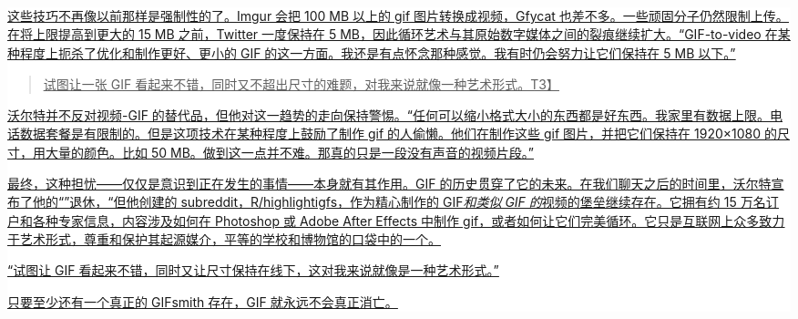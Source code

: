 <u data-redactor-tag="u" data-verified="redactor"><u data-redactor-tag="u" data-verified="redactor">这些技巧不再像以前那样是强制性的了。Imgur 会把 100 MB 以上的 gif 图片转换成视频，Gfycat 也差不多。一些顽固分子仍然限制上传。在将上限提高到更大的 15 MB 之前，Twitter 一度保持在 5 MB，因此循环艺术与其原始数字媒体之间的裂痕继续扩大。“GIF-to-video 在某种程度上扼杀了优化和制作更好、更小的 GIF 的这一方面。我还是有点怀念那种感觉。我有时仍会努力让它们保持在 5 MB 以下。”</u></u>

> <u data-redactor-tag="u" data-verified="redactor"><u data-redactor-tag="u" data-verified="redactor">试图让一张 GIF 看起来不错，同时又不超出尺寸的难题，对我来说就像一种艺术形式。T3】</u></u>

<u data-redactor-tag="u" data-verified="redactor"><u data-redactor-tag="u" data-verified="redactor">沃尔特并不反对视频-GIF 的替代品，但他对这一趋势的走向保持警惕。“任何可以缩小格式大小的东西都是好东西。我家里有数据上限。电话数据套餐是有限制的。但是这项技术在某种程度上鼓励了制作 gif 的人偷懒。他们在制作这些 gif 图片，并把它们保持在 1920×1080 的尺寸，用大量的颜色。比如 50 MB。做到这一点并不难。那真的只是一段没有声音的视频片段。”</u></u>

<u data-redactor-tag="u" data-verified="redactor"><u data-redactor-tag="u" data-verified="redactor">最终，这种担忧——仅仅是意识到正在发生的事情——本身就有其作用。GIF 的历史贯穿了它的未来。在我们聊天之后的时间里，沃尔特宣布了他的“[](https://www.reddit.com/r/EditingAndLayout/comments/4sh33c/this_isnt_goodbye/)<u data-redactor-tag="u" data-verified="redactor">”退休，“但他创建的 subreddit，[<u data-redactor-tag="u" data-verified="redactor">R/highlightigfs</u>](https://www.reddit.com/r/highqualitygifs)，作为精心制作的 GIF*和类似 GIF 的*视频的堡垒继续存在。它拥有约 15 万名订户和各种专家信息，内容涉及如何在 Photoshop 或 Adobe After Effects 中制作 gif，或者如何让它们完美循环。它只是互联网上众多致力于艺术形式，尊重和保护其起源媒介，平等的学校和博物馆的口袋中的一个。</u></u></u>

<u data-redactor-tag="u" data-verified="redactor"><u data-redactor-tag="u" data-verified="redactor">“试图让 GIF 看起来不错，同时又让尺寸保持在线下，这对我来说就像是一种艺术形式。”</u></u>

<u data-redactor-tag="u" data-verified="redactor"><u data-redactor-tag="u" data-verified="redactor">只要至少还有一个真正的 GIFsmith 存在，GIF 就永远不会真正消亡。</u></u>